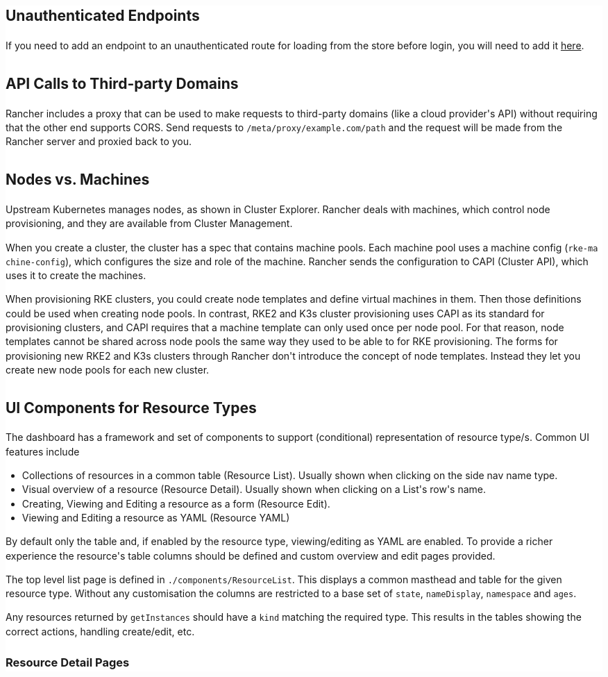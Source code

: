## Unauthenticated Endpoints

If you need to add an endpoint to an unauthenticated route for loading from the store before login, you will need to add it [here](https://github.com/rancher/rancher/blob/cb7de4e6c3d7e783828dc662b1142c1f9ae5edbe/pkg/multiclustermanager/routes.go#L69).

## API Calls to Third-party Domains

Rancher includes a proxy that can be used to make requests to third-party domains (like a cloud provider's API) without requiring that the other end supports CORS. Send requests to `/meta/proxy/example.com/path` and the request will be made from the Rancher server and proxied back to you.

## Nodes vs. Machines

Upstream Kubernetes manages nodes, as shown in Cluster Explorer. Rancher deals with machines, which control node provisioning, and they are available from Cluster Management.

When you create a cluster, the cluster has a spec that contains machine pools. Each machine pool uses a machine config (`rke-machine-config`), which configures the size and role of the machine. Rancher sends the configuration to CAPI (Cluster API), which uses it to create the machines.

When provisioning RKE clusters, you could create node templates and define virtual machines in them. Then those definitions could be used when creating node pools. In contrast, RKE2 and K3s cluster provisioning uses CAPI as its standard for provisioning clusters, and CAPI requires that a machine template can only used once per node pool. For that reason, node templates cannot be shared across node pools the same way they used to be able to for RKE provisioning. The forms for provisioning new RKE2 and K3s clusters through Rancher don't introduce the concept of node templates. Instead they let you create new node pools for each new cluster.

## UI Components for Resource Types

The dashboard has a framework and set of components to support (conditional) representation of resource type/s. Common UI features include

- Collections of resources in a common table (Resource List). Usually shown when clicking on the side nav name type.
- Visual overview of a resource (Resource Detail). Usually shown when clicking on a List's row's name.
- Creating, Viewing and Editing a resource as a form (Resource Edit).
- Viewing and Editing a resource as YAML (Resource YAML)

By default only the table and, if enabled by the resource type, viewing/editing as YAML are enabled. To provide a richer experience the resource's table columns should be defined and custom overview and edit pages provided.

The top level list page is defined in `./components/ResourceList`. This displays a common masthead and table for the given resource type. Without any customisation the columns are restricted to a base set of `state`, `nameDisplay`, `namespace` and `ages`.

Any resources returned by `getInstances` should have a `kind` matching the required type. This results in the tables showing the correct actions, handling create/edit, etc.

### Resource Detail Pages
